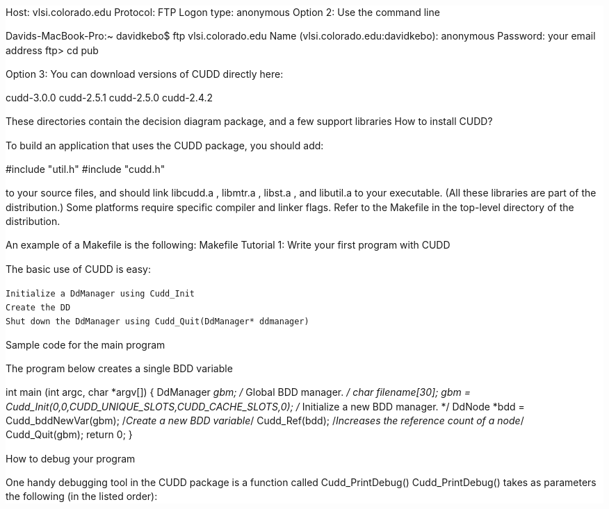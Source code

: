 Host: vlsi.colorado.edu
Protocol: FTP
Logon type: anonymous
Option 2: Use the command line

Davids-MacBook-Pro:~ davidkebo$ ftp vlsi.colorado.edu
Name (vlsi.colorado.edu:davidkebo): anonymous
Password: your email address
ftp> cd pub

Option 3: You can download versions of CUDD directly here:

cudd-3.0.0
cudd-2.5.1
cudd-2.5.0
cudd-2.4.2

These directories contain the decision diagram package, and a few support libraries
How to install CUDD?

To build an application that uses the CUDD package, you should add:

#include "util.h"
#include "cudd.h"

to your source files, and should link libcudd.a , libmtr.a , libst.a , and libutil.a to your executable. (All these libraries are part of the distribution.) Some platforms require specific compiler and linker flags. Refer to the Makefile in the top-level directory of the distribution.

An example of a Makefile is the following: Makefile
Tutorial 1: Write your first program with CUDD

The basic use of CUDD is easy:

    Initialize a DdManager using Cudd_Init
    Create the DD
    Shut down the DdManager using Cudd_Quit(DdManager* ddmanager)

Sample code for the main program

The program below creates a single BDD variable

int main (int argc, char *argv[])
{
    DdManager *gbm; /* Global BDD manager. */
    char filename[30];
    gbm = Cudd_Init(0,0,CUDD_UNIQUE_SLOTS,CUDD_CACHE_SLOTS,0); /* Initialize a new BDD manager. */
    DdNode *bdd = Cudd_bddNewVar(gbm); /*Create a new BDD variable*/
    Cudd_Ref(bdd); /*Increases the reference count of a node*/
    Cudd_Quit(gbm);
    return 0;
}

How to debug your program

One handy debugging tool in the CUDD package is a function called Cudd_PrintDebug()
Cudd_PrintDebug() takes as parameters the following (in the listed order):
